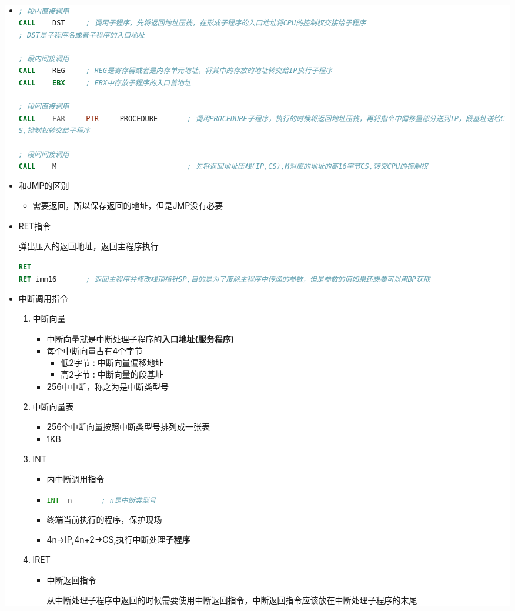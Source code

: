   * ```asm
    ; 段内直接调用
    CALL	DST		; 调用子程序，先将返回地址压栈，在形成子程序的入口地址将CPU的控制权交接给子程序
    ; DST是子程序名或者子程序的入口地址

    ; 段内间接调用
    CALL	REG		; REG是寄存器或者是内存单元地址，将其中的存放的地址转交给IP执行子程序
    CALL	EBX		; EBX中存放子程序的入口首地址

    ; 段间直接调用
    CALL	FAR		PTR		PROCEDURE		; 调用PROCEDURE子程序，执行的时候将返回地址压栈，再将指令中偏移量部分送到IP，段基址送给CS,控制权转交给子程序

    ; 段间间接调用
    CALL	M								; 先将返回地址压栈(IP,CS),M对应的地址的高16字节CS,转交CPU的控制权
    ```

  * 和JMP的区别

    * 需要返回，所以保存返回的地址，但是JMP没有必要

  * RET指令

    弹出压入的返回地址，返回主程序执行

    ```asm
    RET
    RET	imm16		; 返回主程序并修改栈顶指针SP,目的是为了废除主程序中传递的参数，但是参数的值如果还想要可以用BP获取
    ```

* 中断调用指令

  1. 中断向量

     * 中断向量就是中断处理子程序的**入口地址(服务程序)**
     * 每个中断向量占有4个字节
       * 低2字节 : 中断向量偏移地址
       * 高2字节 : 中断向量的段基址
     * 256中中断，称之为是中断类型号

  2. 中断向量表

     * 256个中断向量按照中断类型号排列成一张表
     * 1KB

  3. INT

     * 内中断调用指令

     * ```asm
       INT	n		; n是中断类型号
       ```

     * 终端当前执行的程序，保护现场

     * 4n->IP,4n+2->CS,执行中断处理**子程序**

  4. IRET

     * 中断返回指令

       从中断处理子程序中返回的时候需要使用中断返回指令，中断返回指令应该放在中断处理子程序的末尾
